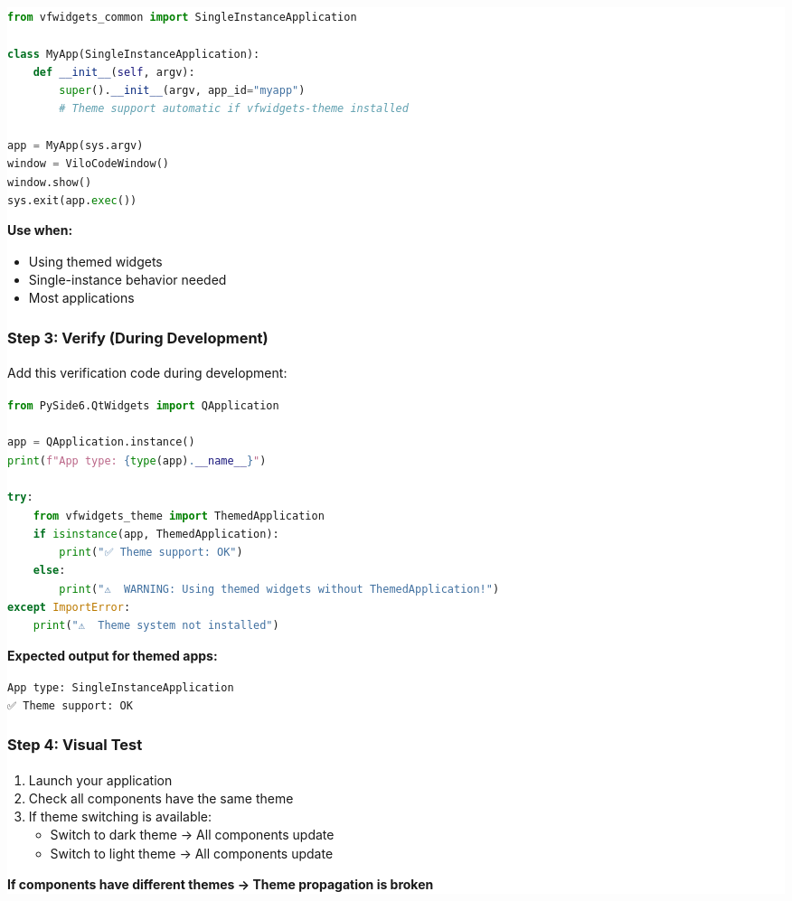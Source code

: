 ```python
from vfwidgets_common import SingleInstanceApplication

class MyApp(SingleInstanceApplication):
    def __init__(self, argv):
        super().__init__(argv, app_id="myapp")
        # Theme support automatic if vfwidgets-theme installed

app = MyApp(sys.argv)
window = ViloCodeWindow()
window.show()
sys.exit(app.exec())
```

**Use when:**
- Using themed widgets
- Single-instance behavior needed
- Most applications

### Step 3: Verify (During Development)

Add this verification code during development:

```python
from PySide6.QtWidgets import QApplication

app = QApplication.instance()
print(f"App type: {type(app).__name__}")

try:
    from vfwidgets_theme import ThemedApplication
    if isinstance(app, ThemedApplication):
        print("✅ Theme support: OK")
    else:
        print("⚠️  WARNING: Using themed widgets without ThemedApplication!")
except ImportError:
    print("⚠️  Theme system not installed")
```

**Expected output for themed apps:**
```
App type: SingleInstanceApplication
✅ Theme support: OK
```

### Step 4: Visual Test

1. Launch your application
2. Check all components have the same theme
3. If theme switching is available:
   - Switch to dark theme → All components update
   - Switch to light theme → All components update

**If components have different themes → Theme propagation is broken**
